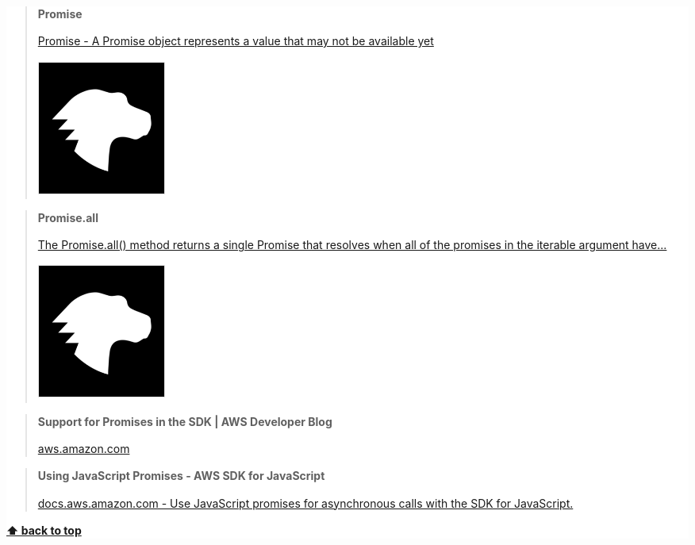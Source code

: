 > **Promise**
>
> [Promise - A Promise object represents a value that may not be available yet](https://developer.mozilla.org/en-US/docs/Mozilla/JavaScript_code_modules/Promise.jsm/Promise)
>
> ![mozilla-icon](./assets/mozilla.PNG)
>

> **Promise.all**
>
> [The Promise.all() method returns a single Promise that resolves when all of the promises in the iterable argument have...](https://developer.mozilla.org/en/docs/Web/JavaScript/Reference/Global_Objects/Promise/all)
>
> ![mozilla-icon](./assets/mozilla.PNG)
>

> **Support for Promises in the SDK | AWS Developer Blog**
>
> [aws.amazon.com](https://aws.amazon.com/blogs/developer/support-for-promises-in-the-sdk/)
>

> **Using JavaScript Promises - AWS SDK for JavaScript**
>
> [docs.aws.amazon.com - Use JavaScript promises for asynchronous calls with the SDK for JavaScript.](http://docs.aws.amazon.com/sdk-for-javascript/v2/developer-guide/using-promises.html)
>

**[⬆ back to top](#table-of-contents)**
